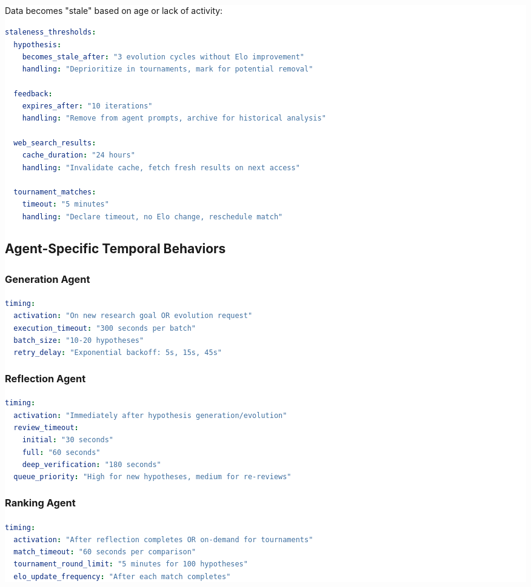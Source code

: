 Data becomes "stale" based on age or lack of activity:

```yaml
staleness_thresholds:
  hypothesis:
    becomes_stale_after: "3 evolution cycles without Elo improvement"
    handling: "Deprioritize in tournaments, mark for potential removal"
    
  feedback:
    expires_after: "10 iterations"
    handling: "Remove from agent prompts, archive for historical analysis"
    
  web_search_results:
    cache_duration: "24 hours"
    handling: "Invalidate cache, fetch fresh results on next access"
    
  tournament_matches:
    timeout: "5 minutes"
    handling: "Declare timeout, no Elo change, reschedule match"
```

## Agent-Specific Temporal Behaviors

### Generation Agent
```yaml
timing:
  activation: "On new research goal OR evolution request"
  execution_timeout: "300 seconds per batch"
  batch_size: "10-20 hypotheses"
  retry_delay: "Exponential backoff: 5s, 15s, 45s"
```

### Reflection Agent
```yaml
timing:
  activation: "Immediately after hypothesis generation/evolution"
  review_timeout:
    initial: "30 seconds"
    full: "60 seconds"
    deep_verification: "180 seconds"
  queue_priority: "High for new hypotheses, medium for re-reviews"
```

### Ranking Agent
```yaml
timing:
  activation: "After reflection completes OR on-demand for tournaments"
  match_timeout: "60 seconds per comparison"
  tournament_round_limit: "5 minutes for 100 hypotheses"
  elo_update_frequency: "After each match completes"
```
